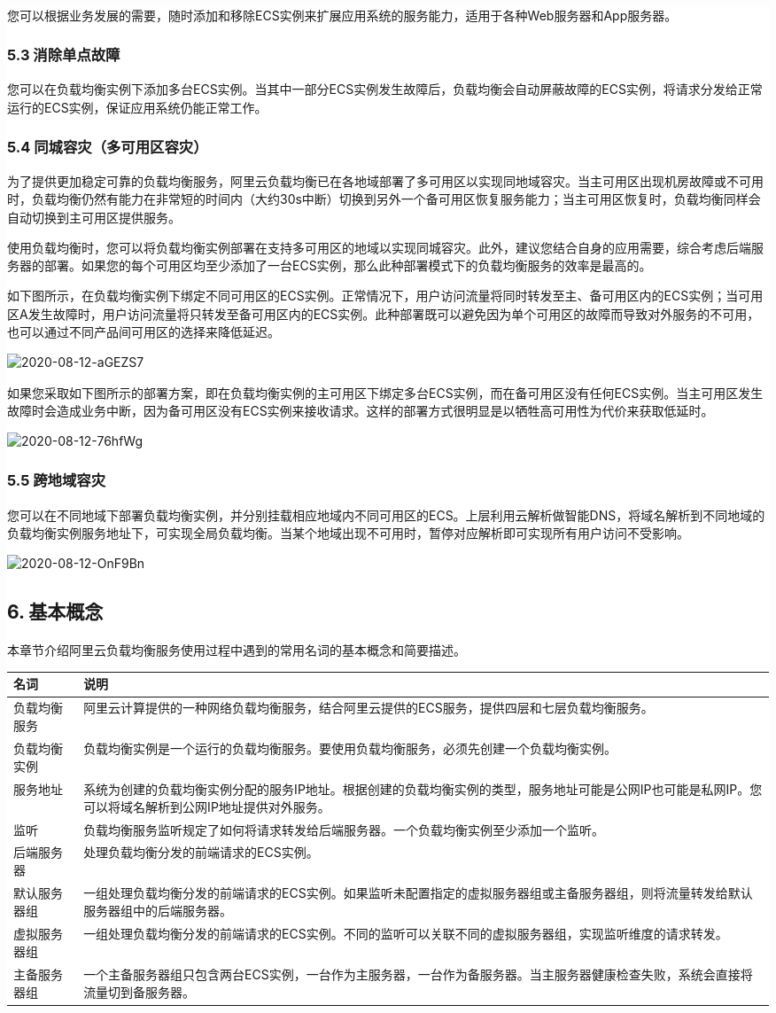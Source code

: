 您可以根据业务发展的需要，随时添加和移除ECS实例来扩展应用系统的服务能力，适用于各种Web服务器和App服务器。

### 5.3 消除单点故障

您可以在负载均衡实例下添加多台ECS实例。当其中一部分ECS实例发生故障后，负载均衡会自动屏蔽故障的ECS实例，将请求分发给正常运行的ECS实例，保证应用系统仍能正常工作。

### 5.4 同城容灾（多可用区容灾）

为了提供更加稳定可靠的负载均衡服务，阿里云负载均衡已在各地域部署了多可用区以实现同地域容灾。当主可用区出现机房故障或不可用时，负载均衡仍然有能力在非常短的时间内（大约30s中断）切换到另外一个备可用区恢复服务能力；当主可用区恢复时，负载均衡同样会自动切换到主可用区提供服务。

使用负载均衡时，您可以将负载均衡实例部署在支持多可用区的地域以实现同城容灾。此外，建议您结合自身的应用需要，综合考虑后端服务器的部署。如果您的每个可用区均至少添加了一台ECS实例，那么此种部署模式下的负载均衡服务的效率是最高的。

如下图所示，在负载均衡实例下绑定不同可用区的ECS实例。正常情况下，用户访问流量将同时转发至主、备可用区内的ECS实例；当可用区A发生故障时，用户访问流量将只转发至备可用区内的ECS实例。此种部署既可以避免因为单个可用区的故障而导致对外服务的不可用，也可以通过不同产品间可用区的选择来降低延迟。

![2020-08-12-aGEZS7](https://image.ldbmcs.com/2020-08-12-aGEZS7.jpg)

如果您采取如下图所示的部署方案，即在负载均衡实例的主可用区下绑定多台ECS实例，而在备可用区没有任何ECS实例。当主可用区发生故障时会造成业务中断，因为备可用区没有ECS实例来接收请求。这样的部署方式很明显是以牺牲高可用性为代价来获取低延时。

![2020-08-12-76hfWg](https://image.ldbmcs.com/2020-08-12-76hfWg.jpg)

### 5.5 跨地域容灾

您可以在不同地域下部署负载均衡实例，并分别挂载相应地域内不同可用区的ECS。上层利用云解析做智能DNS，将域名解析到不同地域的负载均衡实例服务地址下，可实现全局负载均衡。当某个地域出现不可用时，暂停对应解析即可实现所有用户访问不受影响。

![2020-08-12-OnF9Bn](https://image.ldbmcs.com/2020-08-12-OnF9Bn.jpg)

## 6. 基本概念

本章节介绍阿里云负载均衡服务使用过程中遇到的常用名词的基本概念和简要描述。

| 名词         | 说明                                                         |
| :----------- | :----------------------------------------------------------- |
| 负载均衡服务 | 阿里云计算提供的一种网络负载均衡服务，结合阿里云提供的ECS服务，提供四层和七层负载均衡服务。 |
| 负载均衡实例 | 负载均衡实例是一个运行的负载均衡服务。要使用负载均衡服务，必须先创建一个负载均衡实例。 |
| 服务地址     | 系统为创建的负载均衡实例分配的服务IP地址。根据创建的负载均衡实例的类型，服务地址可能是公网IP也可能是私网IP。您可以将域名解析到公网IP地址提供对外服务。 |
| 监听         | 负载均衡服务监听规定了如何将请求转发给后端服务器。一个负载均衡实例至少添加一个监听。 |
| 后端服务器   | 处理负载均衡分发的前端请求的ECS实例。                        |
| 默认服务器组 | 一组处理负载均衡分发的前端请求的ECS实例。如果监听未配置指定的虚拟服务器组或主备服务器组，则将流量转发给默认服务器组中的后端服务器。 |
| 虚拟服务器组 | 一组处理负载均衡分发的前端请求的ECS实例。不同的监听可以关联不同的虚拟服务器组，实现监听维度的请求转发。 |
| 主备服务器组 | 一个主备服务器组只包含两台ECS实例，一台作为主服务器，一台作为备服务器。当主服务器健康检查失败，系统会直接将流量切到备服务器。 |

